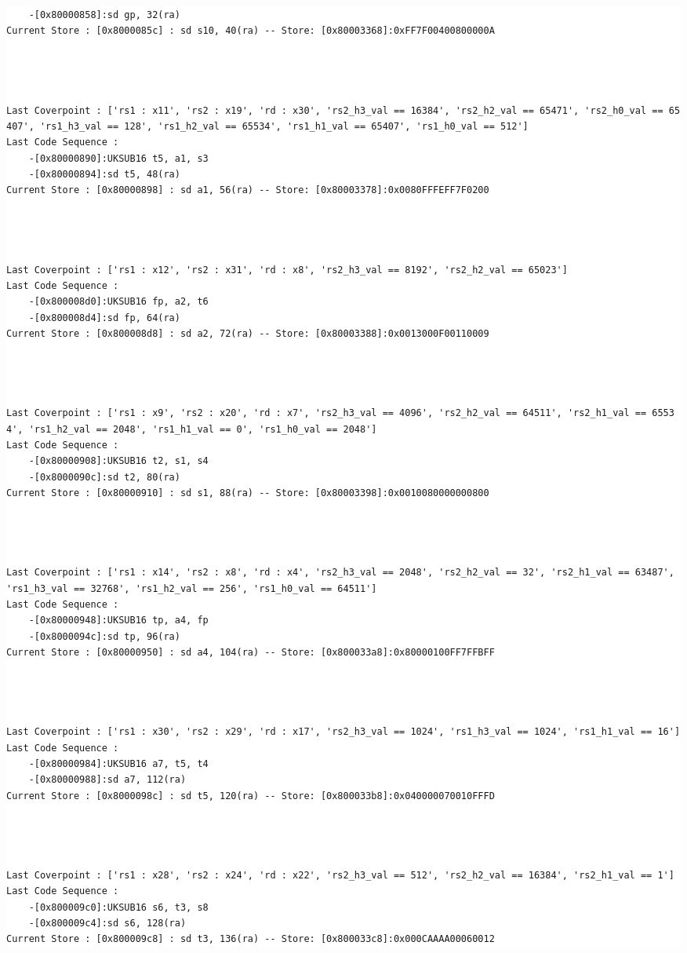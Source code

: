 ```
	-[0x80000858]:sd gp, 32(ra)
Current Store : [0x8000085c] : sd s10, 40(ra) -- Store: [0x80003368]:0xFF7F00400800000A




Last Coverpoint : ['rs1 : x11', 'rs2 : x19', 'rd : x30', 'rs2_h3_val == 16384', 'rs2_h2_val == 65471', 'rs2_h0_val == 65407', 'rs1_h3_val == 128', 'rs1_h2_val == 65534', 'rs1_h1_val == 65407', 'rs1_h0_val == 512']
Last Code Sequence : 
	-[0x80000890]:UKSUB16 t5, a1, s3
	-[0x80000894]:sd t5, 48(ra)
Current Store : [0x80000898] : sd a1, 56(ra) -- Store: [0x80003378]:0x0080FFFEFF7F0200




Last Coverpoint : ['rs1 : x12', 'rs2 : x31', 'rd : x8', 'rs2_h3_val == 8192', 'rs2_h2_val == 65023']
Last Code Sequence : 
	-[0x800008d0]:UKSUB16 fp, a2, t6
	-[0x800008d4]:sd fp, 64(ra)
Current Store : [0x800008d8] : sd a2, 72(ra) -- Store: [0x80003388]:0x0013000F00110009




Last Coverpoint : ['rs1 : x9', 'rs2 : x20', 'rd : x7', 'rs2_h3_val == 4096', 'rs2_h2_val == 64511', 'rs2_h1_val == 65534', 'rs1_h2_val == 2048', 'rs1_h1_val == 0', 'rs1_h0_val == 2048']
Last Code Sequence : 
	-[0x80000908]:UKSUB16 t2, s1, s4
	-[0x8000090c]:sd t2, 80(ra)
Current Store : [0x80000910] : sd s1, 88(ra) -- Store: [0x80003398]:0x0010080000000800




Last Coverpoint : ['rs1 : x14', 'rs2 : x8', 'rd : x4', 'rs2_h3_val == 2048', 'rs2_h2_val == 32', 'rs2_h1_val == 63487', 'rs1_h3_val == 32768', 'rs1_h2_val == 256', 'rs1_h0_val == 64511']
Last Code Sequence : 
	-[0x80000948]:UKSUB16 tp, a4, fp
	-[0x8000094c]:sd tp, 96(ra)
Current Store : [0x80000950] : sd a4, 104(ra) -- Store: [0x800033a8]:0x80000100FF7FFBFF




Last Coverpoint : ['rs1 : x30', 'rs2 : x29', 'rd : x17', 'rs2_h3_val == 1024', 'rs1_h3_val == 1024', 'rs1_h1_val == 16']
Last Code Sequence : 
	-[0x80000984]:UKSUB16 a7, t5, t4
	-[0x80000988]:sd a7, 112(ra)
Current Store : [0x8000098c] : sd t5, 120(ra) -- Store: [0x800033b8]:0x040000070010FFFD




Last Coverpoint : ['rs1 : x28', 'rs2 : x24', 'rd : x22', 'rs2_h3_val == 512', 'rs2_h2_val == 16384', 'rs2_h1_val == 1']
Last Code Sequence : 
	-[0x800009c0]:UKSUB16 s6, t3, s8
	-[0x800009c4]:sd s6, 128(ra)
Current Store : [0x800009c8] : sd t3, 136(ra) -- Store: [0x800033c8]:0x000CAAAA00060012
```